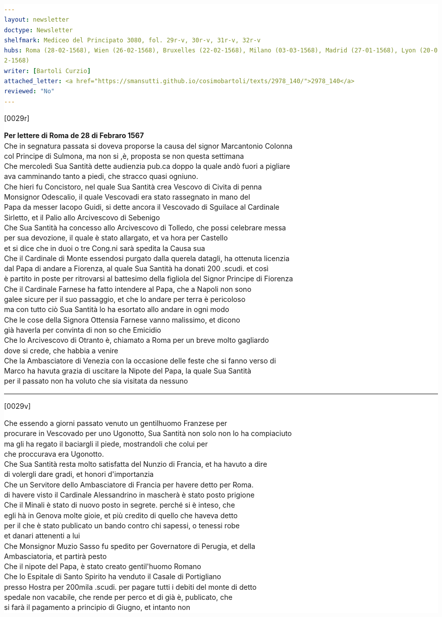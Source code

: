 ```yaml
---
layout: newsletter
doctype: Newsletter
shelfmark: Mediceo del Principato 3080, fol. 29r-v, 30r-v, 31r-v, 32r-v
hubs: Roma (28-02-1568), Wien (26-02-1568), Bruxelles (22-02-1568), Milano (03-03-1568), Madrid (27-01-1568), Lyon (20-02-1568)
writer: [Bartoli Curzio]
attached_letter: <a href="https://smansutti.github.io/cosimobartoli/texts/2978_140/">2978_140</a>
reviewed: "No"
---
```


[0029r]  
  
  
<strong>Per lettere di Roma de 28 di Febraro 1567</strong>  
Che in segnatura passata si doveva proporse la causa del signor Marcantonio Colonna  
col Principe di Sulmona, ma non si ,è, proposta se non questa settimana  
Che mercoledì Sua Santità dette audienzia pub.ca doppo la quale andò fuori a pigliare  
ava camminando tanto a piedi, che stracco quasi ogniuno.  
Che hieri fu Concistoro, nel quale Sua Santità crea Vescovo di Civita di penna  
Monsignor Odescalio, il quale Vescovadi era stato rassegnato in mano del  
Papa da messer Iacopo Guidi, si dette ancora il Vescovado di Sguilace al Cardinale  
Sirletto, et il Palio allo Arcivescovo di Sebenigo  
Che Sua Santità ha concesso allo Arcivescovo di Tolledo, che possi celebrare messa  
per sua devozione, il quale è stato allargato, et va hora per Castello  
et si dice che in duoi o tre Cong.ni sarà spedita la Causa sua  
Che il Cardinale di Monte essendosi purgato dalla querela datagli, ha ottenuta licenzia  
dal Papa di andare a Fiorenza, al quale Sua Santità ha donati 200 .scudi. et così  
è partito in poste per ritrovarsi al battesimo della figliola del Signor Principe di Fiorenza  
Che il Cardinale Farnese ha fatto intendere al Papa, che a Napoli non sono  
galee sicure per il suo passaggio, et che lo andare per terra è pericoloso  
ma con tutto ciò Sua Santità lo ha esortato allo andare in ogni modo  
Che le cose della Signora Ottensia Farnese vanno malissimo, et dicono  
già haverla per convinta di non so che Emicidio  
Che lo Arcivescovo di Otranto è, chiamato a Roma per un breve molto gagliardo  
dove si crede, che habbia a venire  
Che la Ambasciatore di Venezia con la occasione delle feste che si fanno verso di  
Marco ha havuta grazia di uscitare la Nipote del Papa, la quale Sua Santità  
per il passato non ha voluto che sia visitata da nessuno  
  
---  

[0029v]  
  
  
Che essendo a giorni passato venuto un gentilhuomo Franzese per  
procurare in Vescovado per uno Ugonotto, Sua Santità non solo non lo ha compiaciuto  
ma gli ha regato il baciargli il piede, mostrandoli che colui per  
che proccurava era Ugonotto.  
Che Sua Santità resta molto satisfatta del Nunzio di Francia, et ha havuto a dire  
di volergli dare gradi, et honori d'importanzia  
Che un Servitore dello Ambasciatore di Francia per havere detto per Roma.  
di havere visto il Cardinale Alessandrino in mascherà è stato posto prigione  
Che il Minali è stato di nuovo posto in segrete. perché si è inteso, che  
egli hà in Genova molte gioie, et più credito di quello che haveva detto  
per il che è stato publicato un bando contro chi sapessi, o tenessi robe  
et danari attenenti a lui  
Che Monsignor Muzio Sasso fu spedito per Governatore di Perugia, et della  
Ambasciatoria, et partirà pesto  
Che il nipote del Papa, è stato creato gentil'huomo Romano  
Che lo Espitale di Santo Spirito ha venduto il Casale di Portigliano  
presso Hostra per 200mila .scudi. per pagare tutti i debiti del monte di detto  
spedale non vacabile, che rende per perco et di già è, publicato, che  
si farà il pagamento a principio di Giugno, et intanto non  